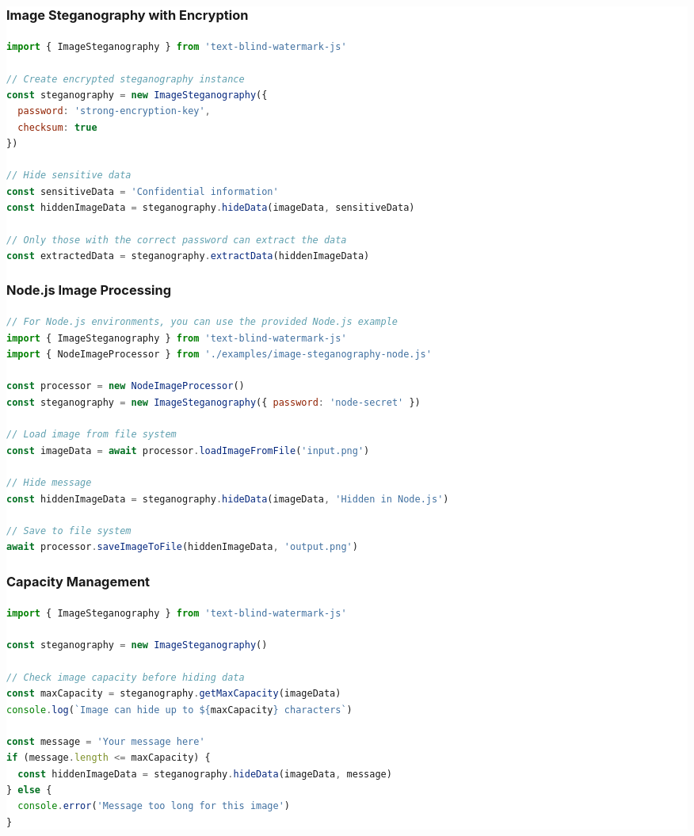 ### Image Steganography with Encryption

```javascript
import { ImageSteganography } from 'text-blind-watermark-js'

// Create encrypted steganography instance
const steganography = new ImageSteganography({
  password: 'strong-encryption-key',
  checksum: true
})

// Hide sensitive data
const sensitiveData = 'Confidential information'
const hiddenImageData = steganography.hideData(imageData, sensitiveData)

// Only those with the correct password can extract the data
const extractedData = steganography.extractData(hiddenImageData)
```

### Node.js Image Processing

```javascript
// For Node.js environments, you can use the provided Node.js example
import { ImageSteganography } from 'text-blind-watermark-js'
import { NodeImageProcessor } from './examples/image-steganography-node.js'

const processor = new NodeImageProcessor()
const steganography = new ImageSteganography({ password: 'node-secret' })

// Load image from file system
const imageData = await processor.loadImageFromFile('input.png')

// Hide message
const hiddenImageData = steganography.hideData(imageData, 'Hidden in Node.js')

// Save to file system
await processor.saveImageToFile(hiddenImageData, 'output.png')
```

### Capacity Management

```javascript
import { ImageSteganography } from 'text-blind-watermark-js'

const steganography = new ImageSteganography()

// Check image capacity before hiding data
const maxCapacity = steganography.getMaxCapacity(imageData)
console.log(`Image can hide up to ${maxCapacity} characters`)

const message = 'Your message here'
if (message.length <= maxCapacity) {
  const hiddenImageData = steganography.hideData(imageData, message)
} else {
  console.error('Message too long for this image')
}
```

